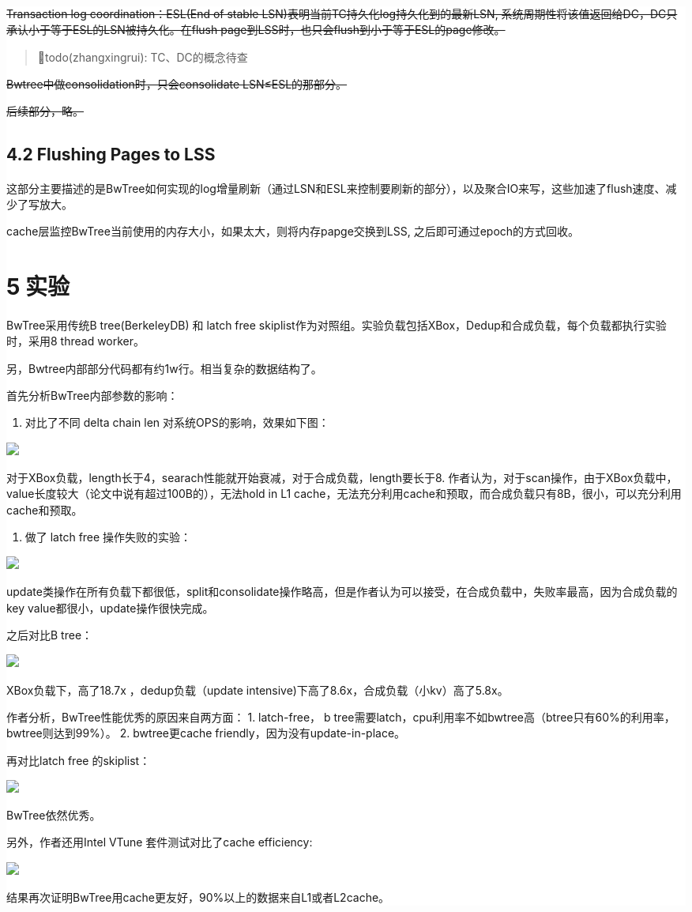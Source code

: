 ~~Transaction log coordination：ESL(End of stable LSN)表明当前TC持久化log持久化到的最新LSN, 系统周期性将该值返回给DC，DC只承认小于等于ESL的LSN被持久化。在flush page到LSS时，也只会flush到小于等于ESL的page修改。~~

> 📌todo(zhangxingrui): TC、DC的概念待查

~~Bwtree中做consolidation时，只会consolidate LSN≤ESL的那部分。~~

~~后续部分，略。~~



## 4.2 Flushing Pages to LSS

这部分主要描述的是BwTree如何实现的log增量刷新（通过LSN和ESL来控制要刷新的部分），以及聚合IO来写，这些加速了flush速度、减少了写放大。

cache层监控BwTree当前使用的内存大小，如果太大，则将内存papge交换到LSS, 之后即可通过epoch的方式回收。





# 5 实验

BwTree采用传统B tree(BerkeleyDB) 和 latch free skiplist作为对照组。实验负载包括XBox，Dedup和合成负载，每个负载都执行实验时，采用8 thread worker。

另，Bwtree内部部分代码都有约1w行。相当复杂的数据结构了。

首先分析BwTree内部参数的影响：

1. 对比了不同 delta chain len 对系统OPS的影响，效果如下图：

![](https://ravenxrz-blog.oss-cn-chengdu.aliyuncs.com/img/oss_imgimage_QSya0Wsmn-.png)

对于XBox负载，length长于4，searach性能就开始衰减，对于合成负载，length要长于8. 作者认为，对于scan操作，由于XBox负载中，value长度较大（论文中说有超过100B的），无法hold in L1 cache，无法充分利用cache和预取，而合成负载只有8B，很小，可以充分利用cache和预取。

1. 做了 latch free 操作失败的实验：

![](https://ravenxrz-blog.oss-cn-chengdu.aliyuncs.com/img/oss_imgimage_s9PtpGURKD.png)

update类操作在所有负载下都很低，split和consolidate操作略高，但是作者认为可以接受，在合成负载中，失败率最高，因为合成负载的key value都很小，update操作很快完成。



之后对比B tree：



![](https://ravenxrz-blog.oss-cn-chengdu.aliyuncs.com/img/oss_imgimage_pAVp5vF7KO.png)

XBox负载下，高了18.7x ，dedup负载（update intensive)下高了8.6x，合成负载（小kv）高了5.8x。

作者分析，BwTree性能优秀的原因来自两方面： 1. latch-free， b tree需要latch，cpu利用率不如bwtree高（btree只有60%的利用率，bwtree则达到99%）。 2. bwtree更cache friendly，因为没有update-in-place。

再对比latch free 的skiplist：

![](https://ravenxrz-blog.oss-cn-chengdu.aliyuncs.com/img/oss_imgimage_K2Mqjz3Wec.png)

BwTree依然优秀。

另外，作者还用Intel VTune 套件测试对比了cache efficiency:

![](https://ravenxrz-blog.oss-cn-chengdu.aliyuncs.com/img/oss_imgimage_SRu3Gll6Sc.png)

结果再次证明BwTree用cache更友好，90%以上的数据来自L1或者L2cache。


